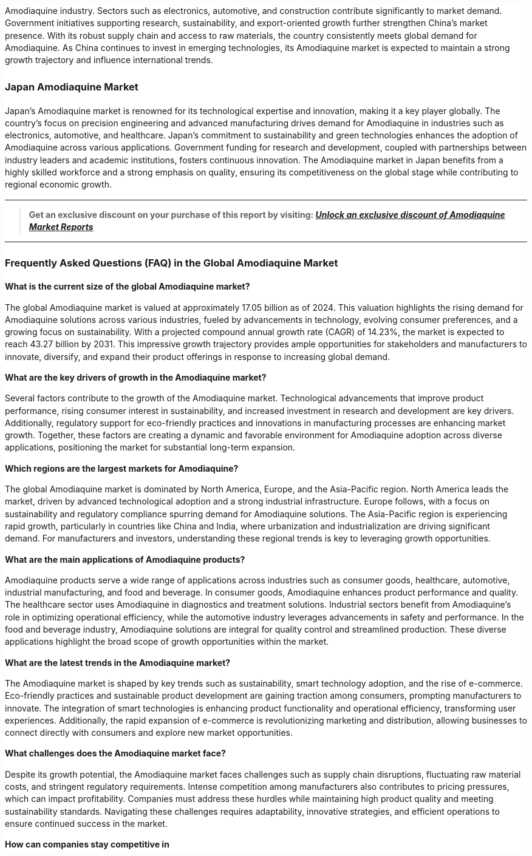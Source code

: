 Amodiaquine industry. Sectors such as electronics, automotive, and construction contribute significantly to market demand. Government initiatives supporting research, sustainability, and export-oriented growth further strengthen China&rsquo;s market presence. With its robust supply chain and access to raw materials, the country consistently meets global demand for Amodiaquine. As China continues to invest in emerging technologies, its Amodiaquine market is expected to maintain a strong growth trajectory and influence international trends.</p><h3>Japan Amodiaquine Market</h3><p>Japan&rsquo;s Amodiaquine market is renowned for its technological expertise and innovation, making it a key player globally. The country&rsquo;s focus on precision engineering and advanced manufacturing drives demand for Amodiaquine in industries such as electronics, automotive, and healthcare. Japan&rsquo;s commitment to sustainability and green technologies enhances the adoption of Amodiaquine across various applications. Government funding for research and development, coupled with partnerships between industry leaders and academic institutions, fosters continuous innovation. The Amodiaquine market in Japan benefits from a highly skilled workforce and a strong emphasis on quality, ensuring its competitiveness on the global stage while contributing to regional economic growth.</p><hr /><blockquote><p><strong>Get an exclusive discount on your purchase of this report by visiting: <em><a href="://marketresearchpulse.com/ask-for-discount/104676?utm_source=Github&amp;utm_medium=0114">Unlock an exclusive discount of Amodiaquine Market Reports</a></em>&nbsp;</strong></p></blockquote><hr /><h3>Frequently Asked Questions (FAQ) in the Global Amodiaquine Market</h3><p><strong>What is the current size of the global Amodiaquine market?</strong></p><p>The global Amodiaquine market is valued at approximately 17.05 billion as of 2024. This valuation highlights the rising demand for Amodiaquine solutions across various industries, fueled by advancements in technology, evolving consumer preferences, and a growing focus on sustainability. With a projected compound annual growth rate (CAGR) of 14.23%, the market is expected to reach 43.27 billion by 2031. This impressive growth trajectory provides ample opportunities for stakeholders and manufacturers to innovate, diversify, and expand their product offerings in response to increasing global demand.</p><p><strong>What are the key drivers of growth in the Amodiaquine market?</strong></p><p>Several factors contribute to the growth of the Amodiaquine market. Technological advancements that improve product performance, rising consumer interest in sustainability, and increased investment in research and development are key drivers. Additionally, regulatory support for eco-friendly practices and innovations in manufacturing processes are enhancing market growth. Together, these factors are creating a dynamic and favorable environment for Amodiaquine adoption across diverse applications, positioning the market for substantial long-term expansion.</p><p><strong>Which regions are the largest markets for Amodiaquine?</strong></p><p>The global Amodiaquine market is dominated by North America, Europe, and the Asia-Pacific region. North America leads the market, driven by advanced technological adoption and a strong industrial infrastructure. Europe follows, with a focus on sustainability and regulatory compliance spurring demand for Amodiaquine solutions. The Asia-Pacific region is experiencing rapid growth, particularly in countries like China and India, where urbanization and industrialization are driving significant demand. For manufacturers and investors, understanding these regional trends is key to leveraging growth opportunities.</p><p><strong>What are the main applications of Amodiaquine products?</strong></p><p>Amodiaquine products serve a wide range of applications across industries such as consumer goods, healthcare, automotive, industrial manufacturing, and food and beverage. In consumer goods, Amodiaquine enhances product performance and quality. The healthcare sector uses Amodiaquine in diagnostics and treatment solutions. Industrial sectors benefit from Amodiaquine&rsquo;s role in optimizing operational efficiency, while the automotive industry leverages advancements in safety and performance. In the food and beverage industry, Amodiaquine solutions are integral for quality control and streamlined production. These diverse applications highlight the broad scope of growth opportunities within the market.</p><p><strong>What are the latest trends in the Amodiaquine market?</strong></p><p>The Amodiaquine market is shaped by key trends such as sustainability, smart technology adoption, and the rise of e-commerce. Eco-friendly practices and sustainable product development are gaining traction among consumers, prompting manufacturers to innovate. The integration of smart technologies is enhancing product functionality and operational efficiency, transforming user experiences. Additionally, the rapid expansion of e-commerce is revolutionizing marketing and distribution, allowing businesses to connect directly with consumers and explore new market opportunities.</p><p><strong>What challenges does the Amodiaquine market face?</strong></p><p>Despite its growth potential, the Amodiaquine market faces challenges such as supply chain disruptions, fluctuating raw material costs, and stringent regulatory requirements. Intense competition among manufacturers also contributes to pricing pressures, which can impact profitability. Companies must address these hurdles while maintaining high product quality and meeting sustainability standards. Navigating these challenges requires adaptability, innovative strategies, and efficient operations to ensure continued success in the market.</p><p><strong>How can companies stay competitive in
